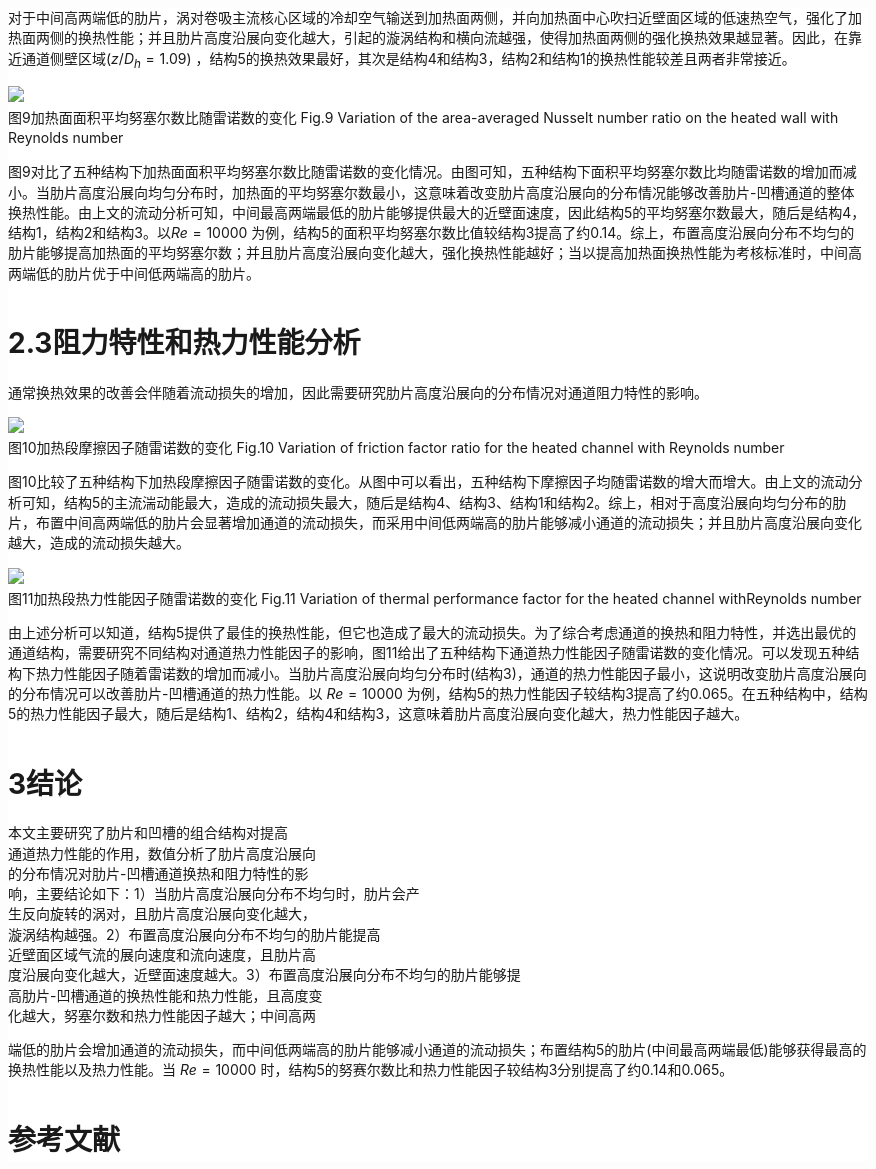 对于中间高两端低的肋片，涡对卷吸主流核心区域的冷却空气输送到加热面两侧，并向加热面中心吹扫近壁面区域的低速热空气，强化了加热面两侧的换热性能；并且肋片高度沿展向变化越大，引起的漩涡结构和横向流越强，使得加热面两侧的强化换热效果越显著。因此，在靠近通道侧壁区域$\left( z / D _ { h } { = } 1 . 0 9 \right)$ ，结构5的换热效果最好，其次是结构4和结构3，结构2和结构1的换热性能较差且两者非常接近。

![](images/8af5528e5f3304ac48e628a1525da6ff34035512773811cb4243f857c1ad0745.jpg)  
图9加热面面积平均努塞尔数比随雷诺数的变化 Fig.9 Variation of the area-averaged Nusselt number ratio on the heated wall with Reynolds number

图9对比了五种结构下加热面面积平均努塞尔数比随雷诺数的变化情况。由图可知，五种结构下面积平均努塞尔数比均随雷诺数的增加而减小。当肋片高度沿展向均匀分布时，加热面的平均努塞尔数最小，这意味着改变肋片高度沿展向的分布情况能够改善肋片-凹槽通道的整体换热性能。由上文的流动分析可知，中间最高两端最低的肋片能够提供最大的近壁面速度，因此结构5的平均努塞尔数最大，随后是结构4，结构1，结构2和结构3。以$R e { = } 1 0 0 0 0$ 为例，结构5的面积平均努塞尔数比值较结构3提高了约0.14。综上，布置高度沿展向分布不均匀的肋片能够提高加热面的平均努塞尔数；并且肋片高度沿展向变化越大，强化换热性能越好；当以提高加热面换热性能为考核标准时，中间高两端低的肋片优于中间低两端高的肋片。

# 2.3阻力特性和热力性能分析

通常换热效果的改善会伴随着流动损失的增加，因此需要研究肋片高度沿展向的分布情况对通道阻力特性的影响。

![](images/e21a6804130dfd538cca22f55263ee95ffc0035da566fe2d1075d6e9cea24e3e.jpg)  
图10加热段摩擦因子随雷诺数的变化 Fig.10 Variation of friction factor ratio for the heated channel with Reynolds number

图10比较了五种结构下加热段摩擦因子随雷诺数的变化。从图中可以看出，五种结构下摩擦因子均随雷诺数的增大而增大。由上文的流动分析可知，结构5的主流湍动能最大，造成的流动损失最大，随后是结构4、结构3、结构1和结构2。综上，相对于高度沿展向均匀分布的肋片，布置中间高两端低的肋片会显著增加通道的流动损失，而采用中间低两端高的肋片能够减小通道的流动损失；并且肋片高度沿展向变化越大，造成的流动损失越大。

![](images/0be8ef9a5908420a4765e68ec3ac223eda9d46331a9d1d6124f81cc7828fb85b.jpg)  
图11加热段热力性能因子随雷诺数的变化 Fig.11 Variation of thermal performance factor for the heated channel withReynolds number

由上述分析可以知道，结构5提供了最佳的换热性能，但它也造成了最大的流动损失。为了综合考虑通道的换热和阻力特性，并选出最优的通道结构，需要研究不同结构对通道热力性能因子的影响，图11给出了五种结构下通道热力性能因子随雷诺数的变化情况。可以发现五种结构下热力性能因子随着雷诺数的增加而减小。当肋片高度沿展向均匀分布时(结构3)，通道的热力性能因子最小，这说明改变肋片高度沿展向的分布情况可以改善肋片-凹槽通道的热力性能。以 $R e { = } 1 0 0 0 0$ 为例，结构5的热力性能因子较结构3提高了约0.065。在五种结构中，结构5的热力性能因子最大，随后是结构1、结构2，结构4和结构3，这意味着肋片高度沿展向变化越大，热力性能因子越大。

# 3结论

本文主要研究了肋片和凹槽的组合结构对提高  
通道热力性能的作用，数值分析了肋片高度沿展向  
的分布情况对肋片-凹槽通道换热和阻力特性的影  
响，主要结论如下：1）当肋片高度沿展向分布不均匀时，肋片会产  
生反向旋转的涡对，且肋片高度沿展向变化越大，  
漩涡结构越强。2）布置高度沿展向分布不均匀的肋片能提高  
近壁面区域气流的展向速度和流向速度，且肋片高  
度沿展向变化越大，近壁面速度越大。3）布置高度沿展向分布不均匀的肋片能够提  
高肋片-凹槽通道的换热性能和热力性能，且高度变  
化越大，努塞尔数和热力性能因子越大；中间高两

端低的肋片会增加通道的流动损失，而中间低两端高的肋片能够减小通道的流动损失；布置结构5的肋片(中间最高两端最低)能够获得最高的换热性能以及热力性能。当 $R e { = } 1 0 0 0 0$ 时，结构5的努赛尔数比和热力性能因子较结构3分别提高了约0.14和0.065。

# 参考文献
